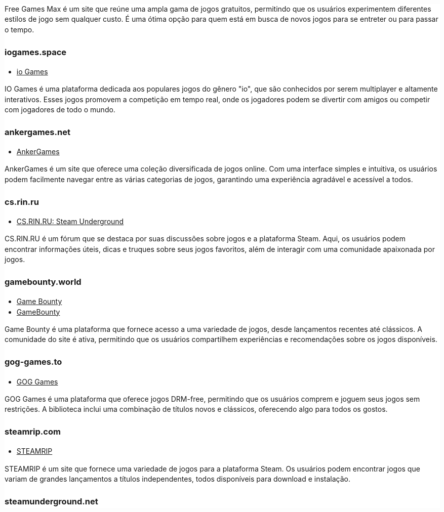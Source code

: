 Free Games Max é um site que reúne uma ampla gama de jogos gratuitos, permitindo que os usuários experimentem diferentes estilos de jogo sem qualquer custo. É uma ótima opção para quem está em busca de novos jogos para se entreter ou para passar o tempo.

### iogames.space

- [io Games](https://iogames.space/)

IO Games é uma plataforma dedicada aos populares jogos do gênero "io", que são conhecidos por serem multiplayer e altamente interativos. Esses jogos promovem a competição em tempo real, onde os jogadores podem se divertir com amigos ou competir com jogadores de todo o mundo.

### ankergames.net

- [AnkerGames](https://ankergames.net/)

AnkerGames é um site que oferece uma coleção diversificada de jogos online. Com uma interface simples e intuitiva, os usuários podem facilmente navegar entre as várias categorias de jogos, garantindo uma experiência agradável e acessível a todos.

### cs.rin.ru

- [CS.RIN.RU: Steam Underground](https://cs.rin.ru/forum/)

CS.RIN.RU é um fórum que se destaca por suas discussões sobre jogos e a plataforma Steam. Aqui, os usuários podem encontrar informações úteis, dicas e truques sobre seus jogos favoritos, além de interagir com uma comunidade apaixonada por jogos.

### gamebounty.world

- [Game Bounty](https://gamebounty.world/)
- [GameBounty](https://gamebounty.world/)

Game Bounty é uma plataforma que fornece acesso a uma variedade de jogos, desde lançamentos recentes até clássicos. A comunidade do site é ativa, permitindo que os usuários compartilhem experiências e recomendações sobre os jogos disponíveis.

### gog-games.to

- [GOG Games](https://gog-games.to/)

GOG Games é uma plataforma que oferece jogos DRM-free, permitindo que os usuários comprem e joguem seus jogos sem restrições. A biblioteca inclui uma combinação de títulos novos e clássicos, oferecendo algo para todos os gostos.

### steamrip.com

- [STEAMRIP](https://steamrip.com/)

STEAMRIP é um site que fornece uma variedade de jogos para a plataforma Steam. Os usuários podem encontrar jogos que variam de grandes lançamentos a títulos independentes, todos disponíveis para download e instalação.

### steamunderground.net
